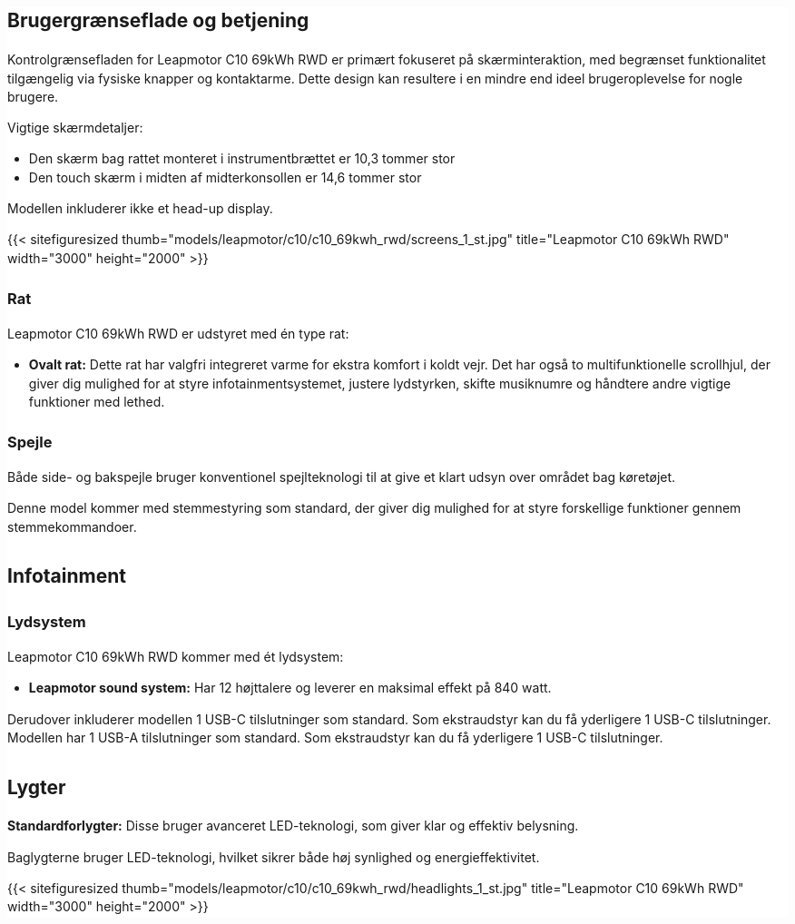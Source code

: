 <a id="section-ui" style="display: block; position: relative; top: -60px; visibility: hidden;"></a>

## Brugergrænseflade og betjening

Kontrolgrænsefladen for Leapmotor C10 69kWh RWD er primært fokuseret på skærminteraktion, med begrænset funktionalitet tilgængelig via fysiske knapper og kontaktarme. Dette design kan resultere i en mindre end ideel brugeroplevelse for nogle brugere.

Vigtige skærmdetaljer:

- Den  skærm bag rattet monteret i instrumentbrættet er 10,3 tommer stor
- Den touch skærm i midten af midterkonsollen er 14,6 tommer stor

Modellen inkluderer ikke et head-up display.

{{< sitefiguresized thumb="models/leapmotor/c10/c10_69kwh_rwd/screens_1_st.jpg" title="Leapmotor C10 69kWh RWD" width="3000" height="2000"  >}}

### Rat

Leapmotor C10 69kWh RWD er udstyret med én type rat:

- **Ovalt rat:** Dette rat har valgfri integreret varme for ekstra komfort i koldt vejr. Det har også to multifunktionelle scrollhjul, der giver dig mulighed for at styre infotainmentsystemet, justere lydstyrken, skifte musiknumre og håndtere andre vigtige funktioner med lethed.

### Spejle

Både side- og bakspejle bruger konventionel spejlteknologi til at give et klart udsyn over området bag køretøjet.

Denne model kommer med stemmestyring som standard, der giver dig mulighed for at styre forskellige funktioner gennem stemmekommandoer.

<a id="section-infotainment" style="display: block; position: relative; top: -60px; visibility: hidden;"></a>

## Infotainment

### Lydsystem

Leapmotor C10 69kWh RWD kommer med ét lydsystem:

- **Leapmotor sound system:** Har 12 højttalere og leverer en maksimal effekt på 840 watt.

Derudover inkluderer modellen 1 USB-C tilslutninger som standard. Som ekstraudstyr kan du få yderligere 1 USB-C tilslutninger. Modellen har 1 USB-A tilslutninger som standard. Som ekstraudstyr kan du få yderligere 1 USB-C tilslutninger.

## Lygter

**Standardforlygter:** Disse bruger avanceret LED-teknologi, som giver klar og effektiv belysning.

Baglygterne bruger LED-teknologi, hvilket sikrer både høj synlighed og energieffektivitet.

{{< sitefiguresized thumb="models/leapmotor/c10/c10_69kwh_rwd/headlights_1_st.jpg" title="Leapmotor C10 69kWh RWD" width="3000" height="2000"  >}}
